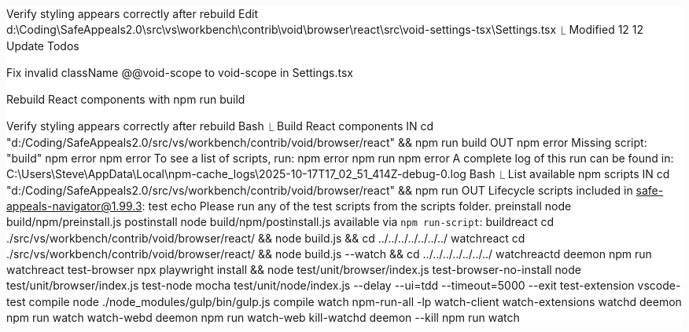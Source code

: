 Verify styling appears correctly after rebuild
Edit d:\Coding\SafeAppeals2.0\src\vs\workbench\contrib\void\browser\react\src\void-settings-tsx\Settings.tsx
⎿
Modified
12
12
Update Todos

Fix invalid className @@void-scope to void-scope in Settings.tsx

Rebuild React components with npm run build

Verify styling appears correctly after rebuild
Bash
⎿
Build React components
IN
cd "d:/Coding/SafeAppeals2.0/src/vs/workbench/contrib/void/browser/react" && npm run build
OUT
npm error Missing script: "build"
npm error
npm error To see a list of scripts, run:
npm error   npm run
npm error A complete log of this run can be found in: C:\Users\Steve\AppData\Local\npm-cache\_logs\2025-10-17T17_02_51_414Z-debug-0.log
Bash
⎿
List available npm scripts
IN
cd "d:/Coding/SafeAppeals2.0/src/vs/workbench/contrib/void/browser/react" && npm run
OUT
Lifecycle scripts included in safe-appeals-navigator@1.99.3:
  test
    echo Please run any of the test scripts from the scripts folder.
  preinstall
    node build/npm/preinstall.js
  postinstall
    node build/npm/postinstall.js
available via `npm run-script`:
  buildreact
    cd ./src/vs/workbench/contrib/void/browser/react/ && node build.js && cd ../../../../../../../
  watchreact
    cd ./src/vs/workbench/contrib/void/browser/react/ && node build.js --watch && cd ../../../../../../../
  watchreactd
    deemon npm run watchreact
  test-browser
    npx playwright install && node test/unit/browser/index.js
  test-browser-no-install
    node test/unit/browser/index.js
  test-node
    mocha test/unit/node/index.js --delay --ui=tdd --timeout=5000 --exit
  test-extension
    vscode-test
  compile
    node ./node_modules/gulp/bin/gulp.js compile
  watch
    npm-run-all -lp watch-client watch-extensions
  watchd
    deemon npm run watch
  watch-webd
    deemon npm run watch-web
  kill-watchd
    deemon --kill npm run watch